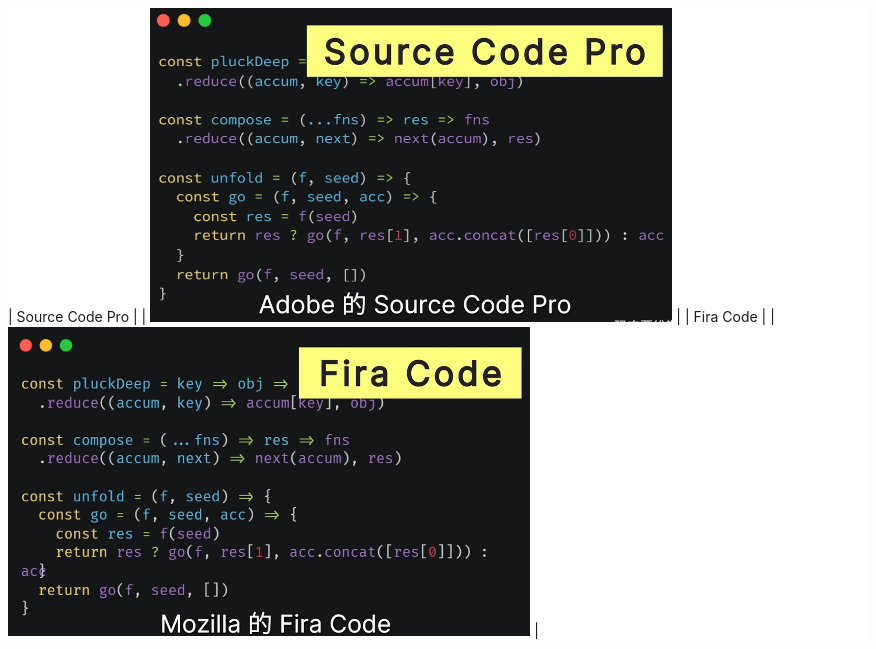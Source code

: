 | Source Code Pro                                           |                                               | <img src="Win10.assets/image-20230504095706262.png" alt="image-20230504095706262" style="zoom:51%;" /> |
| Fira Code                                                 |                                               | <img src="Win10.assets/image-20230504095744922.png" alt="image-20230504095744922" style="zoom:51%;" /> |